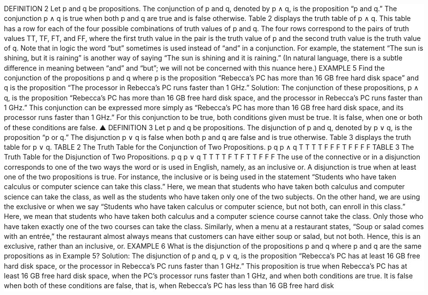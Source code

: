DEFINITION 2 Let p and q be propositions. The conjunction of p and q, denoted by p ∧ q, is the proposition
“p and q.” The conjunction p ∧ q is true when both p and q are true and is false otherwise.
Table 2 displays the truth table of p ∧ q. This table has a row for each of the four possible
combinations of truth values of p and q. The four rows correspond to the pairs of truth values
TT, TF, FT, and FF, where the first truth value in the pair is the truth value of p and the second
truth value is the truth value of q.
Note that in logic the word “but” sometimes is used instead of “and” in a conjunction. For
example, the statement “The sun is shining, but it is raining” is another way of saying “The sun
is shining and it is raining.” (In natural language, there is a subtle difference in meaning between
“and” and “but”; we will not be concerned with this nuance here.)
EXAMPLE 5 Find the conjunction of the propositions p and q where p is the proposition “Rebecca’s PC has
more than 16 GB free hard disk space” and q is the proposition “The processor in Rebecca’s
PC runs faster than 1 GHz.”
Solution: The conjunction of these propositions, p ∧ q, is the proposition “Rebecca’s PC has
more than 16 GB free hard disk space, and the processor in Rebecca’s PC runs faster than 1
GHz.” This conjunction can be expressed more simply as “Rebecca’s PC has more than 16 GB
free hard disk space, and its processor runs faster than 1 GHz.” For this conjunction to be true,
both conditions given must be true. It is false, when one or both of these conditions are false. ▲
DEFINITION 3 Let p and q be propositions. The disjunction of p and q, denoted by p ∨ q, is the proposition
“p or q.” The disjunction p ∨ q is false when both p and q are false and is true otherwise.
Table 3 displays the truth table for p ∨ q.
TABLE 2 The Truth Table for
the Conjunction of Two
Propositions.
p q p ∧ q
T T T
T F F
F T F
F F F
TABLE 3 The Truth Table for
the Disjunction of Two
Propositions.
p q p ∨ q
T T T
T F T
F T T
F F F
The use of the connective or in a disjunction corresponds to one of the two ways the word
or is used in English, namely, as an inclusive or. A disjunction is true when at least one of the
two propositions is true. For instance, the inclusive or is being used in the statement
“Students who have taken calculus or computer science can take this class.”
Here, we mean that students who have taken both calculus and computer science can take the
class, as well as the students who have taken only one of the two subjects. On the other hand,
we are using the exclusive or when we say
“Students who have taken calculus or computer science, but not both, can enroll in this
class.”
Here, we mean that students who have taken both calculus and a computer science course cannot
take the class. Only those who have taken exactly one of the two courses can take the class.
Similarly, when a menu at a restaurant states, “Soup or salad comes with an entrée,” the
restaurant almost always means that customers can have either soup or salad, but not both.
Hence, this is an exclusive, rather than an inclusive, or.
EXAMPLE 6 What is the disjunction of the propositions p and q where p and q are the same propositions as
in Example 5?
Solution: The disjunction of p and q, p ∨ q, is the proposition
“Rebecca’s PC has at least 16 GB free hard disk space, or the processor in Rebecca’s PC
runs faster than 1 GHz.”
This proposition is true when Rebecca’s PC has at least 16 GB free hard disk space, when the
PC’s processor runs faster than 1 GHz, and when both conditions are true. It is false when both
of these conditions are false, that is, when Rebecca’s PC has less than 16 GB free hard disk